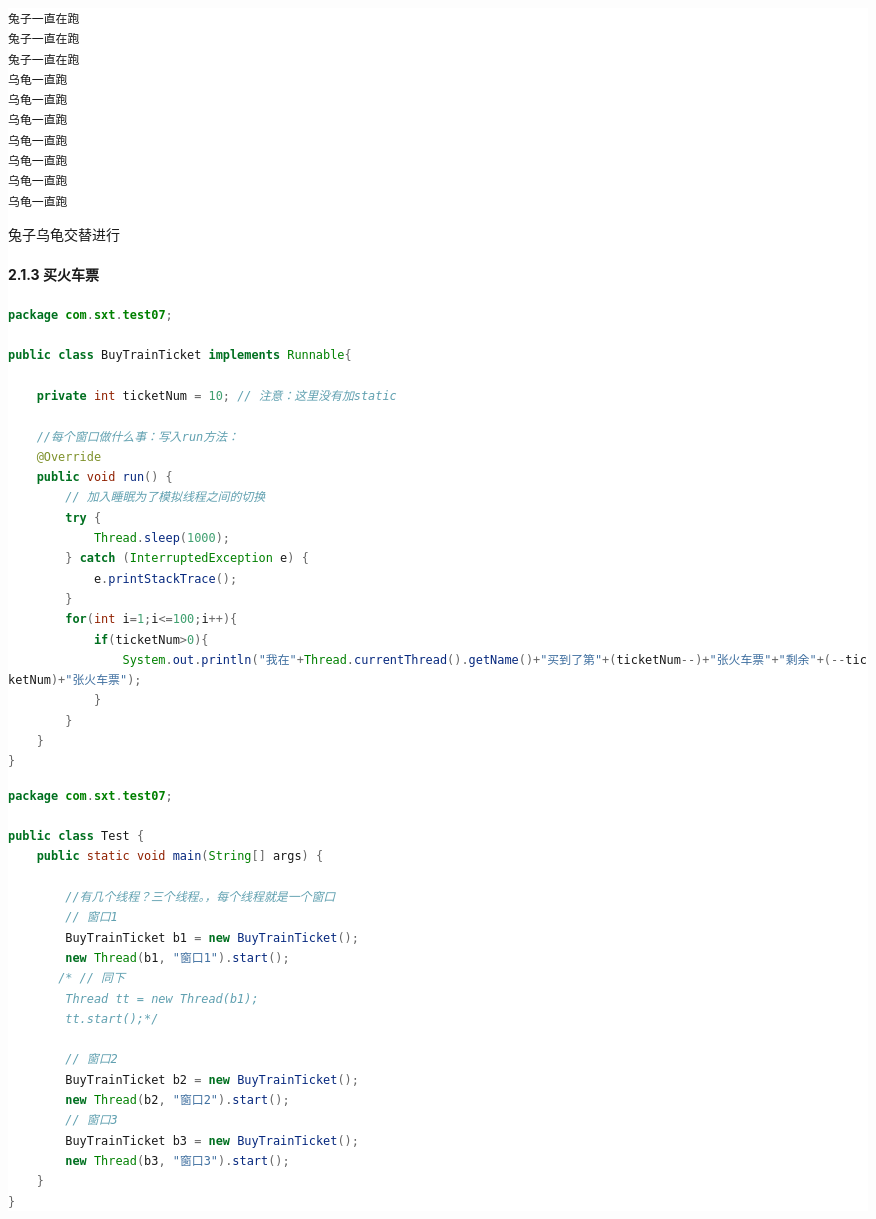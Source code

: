 ```
兔子一直在跑
兔子一直在跑
兔子一直在跑
乌龟一直跑
乌龟一直跑
乌龟一直跑
乌龟一直跑
乌龟一直跑
乌龟一直跑
乌龟一直跑
```

兔子乌龟交替进行

#### 2.1.3 买火车票

```java
package com.sxt.test07;

public class BuyTrainTicket implements Runnable{

    private int ticketNum = 10; // 注意：这里没有加static

    //每个窗口做什么事：写入run方法：
    @Override
    public void run() {
        // 加入睡眠为了模拟线程之间的切换
        try {
            Thread.sleep(1000);
        } catch (InterruptedException e) {
            e.printStackTrace();
        }
        for(int i=1;i<=100;i++){
            if(ticketNum>0){
                System.out.println("我在"+Thread.currentThread().getName()+"买到了第"+(ticketNum--)+"张火车票"+"剩余"+(--ticketNum)+"张火车票");
            }
        }
    }
}
```

```java
package com.sxt.test07;

public class Test {
    public static void main(String[] args) {

        //有几个线程？三个线程。，每个线程就是一个窗口
        // 窗口1
        BuyTrainTicket b1 = new BuyTrainTicket();
        new Thread(b1, "窗口1").start();
       /* // 同下
        Thread tt = new Thread(b1);
        tt.start();*/

        // 窗口2
        BuyTrainTicket b2 = new BuyTrainTicket();
        new Thread(b2, "窗口2").start();
        // 窗口3
        BuyTrainTicket b3 = new BuyTrainTicket();
        new Thread(b3, "窗口3").start();
    }
}
```

